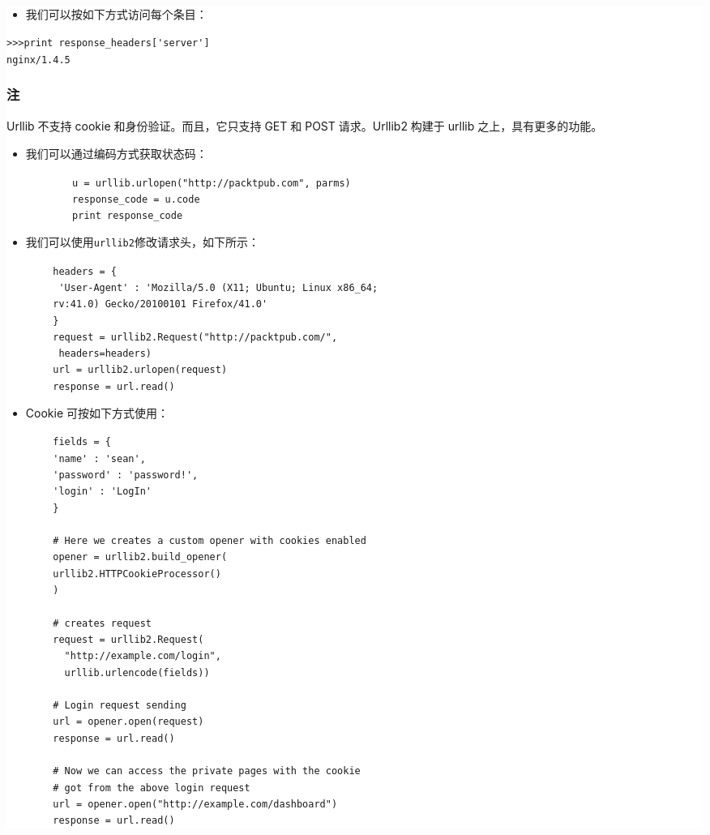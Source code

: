 *   我们可以按如下方式访问每个条目：

```
>>>print response_headers['server'] 
nginx/1.4.5 

```

### 注

Urllib 不支持 cookie 和身份验证。而且，它只支持 GET 和 POST 请求。Urllib2 构建于 urllib 之上，具有更多的功能。

*   我们可以通过编码方式获取状态码：

    ```
            u = urllib.urlopen("http://packtpub.com", parms) 
            response_code = u.code 
            print response_code 

    ```

*   我们可以使用`urllib2`修改请求头，如下所示：

```
        headers = { 
         'User-Agent' : 'Mozilla/5.0 (X11; Ubuntu; Linux x86_64;
        rv:41.0) Gecko/20100101 Firefox/41.0' 
        }
        request = urllib2.Request("http://packtpub.com/",
         headers=headers)
        url = urllib2.urlopen(request)
        response = url.read()

```

*   Cookie 可按如下方式使用：

```
        fields = {  
        'name' : 'sean',  
        'password' : 'password!',  
        'login' : 'LogIn'  
        }  

        # Here we creates a custom opener with cookies enabled 
        opener = urllib2.build_opener(  
        urllib2.HTTPCookieProcessor()  
        )  

        # creates request 
        request = urllib2.Request(  
          "http://example.com/login",  
          urllib.urlencode(fields))  

        # Login request sending 
        url = opener.open(request)  
        response = url.read()  

        # Now we can access the private pages with the cookie  
        # got from the above login request 
        url = opener.open("http://example.com/dashboard")  
        response = url.read() 

```
